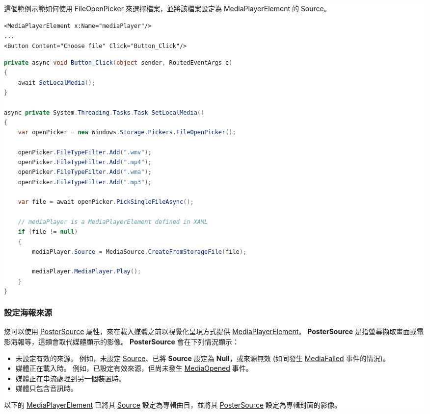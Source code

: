 
這個範例示範如何使用 [FileOpenPicker](https://msdn.microsoft.com/library/windows/apps/br207847) 來選擇檔案，並將該檔案設定為 [MediaPlayerElement](https://msdn.microsoft.com/library/windows/apps/windows.ui.xaml.controls.mediaplayerelement.aspx) 的 [Source](https://msdn.microsoft.com/library/windows/apps/windows.ui.xaml.controls.mediaplayerelement.source.aspx)。

```xaml
<MediaPlayerElement x:Name="mediaPlayer"/>
...
<Button Content="Choose file" Click="Button_Click"/>
```

```csharp
private async void Button_Click(object sender, RoutedEventArgs e)
{
    await SetLocalMedia();
}

async private System.Threading.Tasks.Task SetLocalMedia()
{
    var openPicker = new Windows.Storage.Pickers.FileOpenPicker();

    openPicker.FileTypeFilter.Add(".wmv");
    openPicker.FileTypeFilter.Add(".mp4");
    openPicker.FileTypeFilter.Add(".wma");
    openPicker.FileTypeFilter.Add(".mp3");

    var file = await openPicker.PickSingleFileAsync();

    // mediaPlayer is a MediaPlayerElement defined in XAML
    if (file != null)
    {
        mediaPlayer.Source = MediaSource.CreateFromStorageFile(file);

        mediaPlayer.MediaPlayer.Play();
    }
}
```

### <a name="set-the-poster-source"></a>設定海報來源
您可以使用 [PosterSource](https://msdn.microsoft.com/library/windows/apps/windows.ui.xaml.controls.mediaplayerelement.PosterSource.aspx) 屬性，來在載入媒體之前以視覺化呈現方式提供 [MediaPlayerElement](https://msdn.microsoft.com/library/windows/apps/windows.ui.xaml.controls.mediaplayerelement.aspx)。 **PosterSource** 是指螢幕擷取畫面或電影海報等，這類會取代媒體顯示的影像。 **PosterSource** 會在下列情況顯示：

-   未設定有效的來源。 例如，未設定 [Source](https://msdn.microsoft.com/library/windows/apps/windows.ui.xaml.controls.mediaplayerelement.source.aspx)、已將 **Source** 設定為 **Null**，或來源無效 (如同發生 [MediaFailed](https://msdn.microsoft.com/library/windows/apps/windows.media.playback.mediaplayer.mediafailed.aspx) 事件的情況)。
-   媒體正在載入時。 例如，已設定有效來源，但尚未發生 [MediaOpened](https://msdn.microsoft.com/library/windows/apps/windows.media.playback.mediaplayer.mediaopened.aspx) 事件。
-   媒體正在串流處理到另一個裝置時。
-   媒體只包含音訊時。

以下的 [MediaPlayerElement](https://msdn.microsoft.com/library/windows/apps/windows.ui.xaml.controls.mediaplayerelement.aspx) 已將其 [Source](https://msdn.microsoft.com/library/windows/apps/windows.ui.xaml.controls.mediaplayerelement.source.aspx) 設定為專輯曲目，並將其 [PosterSource](https://msdn.microsoft.com/library/windows/apps/windows.ui.xaml.controls.mediaplayerelement.PosterSource.aspx) 設定為專輯封面的影像。
